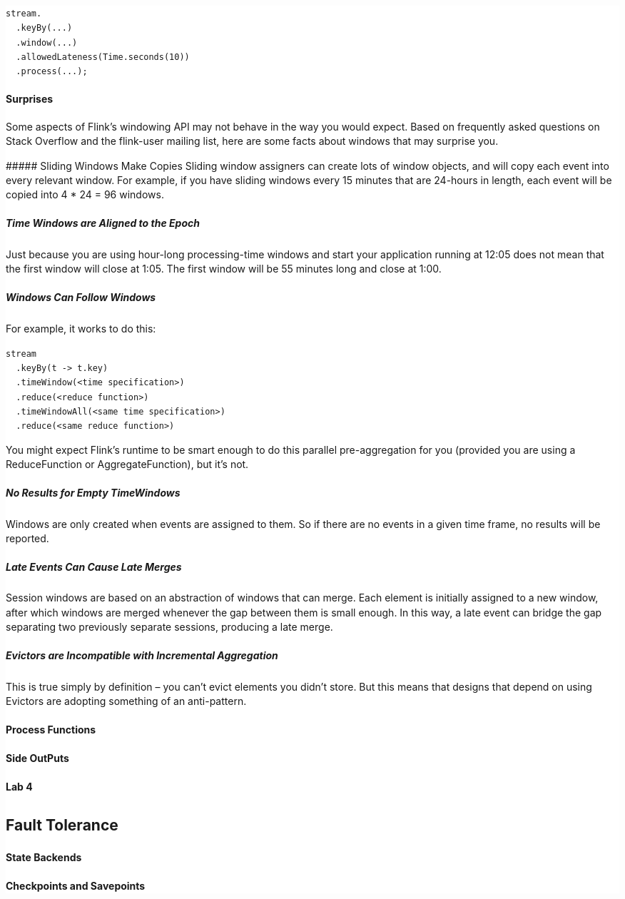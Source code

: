 	stream.
	  .keyBy(...)
	  .window(...)
	  .allowedLateness(Time.seconds(10))
	  .process(...);


#### Surprises
Some aspects of Flink’s windowing API may not behave in the way you would expect. Based on frequently asked questions on Stack Overflow and the flink-user mailing list, here are some facts about windows that may surprise you.

##### Sliding Windows Make Copies
Sliding window assigners can create lots of window objects, and will copy each event into every relevant window. For example, if you have sliding windows every 15 minutes that are 24-hours in length, each event will be copied into 4 * 24 = 96 windows.

##### Time Windows are Aligned to the Epoch
Just because you are using hour-long processing-time windows and start your application running at 12:05 does not mean that the first window will close at 1:05. The first window will be 55 minutes long and close at 1:00.

##### Windows Can Follow Windows

For example, it works to do this:

```
stream
  .keyBy(t -> t.key)
  .timeWindow(<time specification>)
  .reduce(<reduce function>)
  .timeWindowAll(<same time specification>)
  .reduce(<same reduce function>)
```


You might expect Flink’s runtime to be smart enough to do this parallel pre-aggregation for you (provided you are using a ReduceFunction or AggregateFunction), but it’s not.

##### No Results for Empty TimeWindows

Windows are only created when events are assigned to them. So if there are no events in a given time frame, no results will be reported.

##### Late Events Can Cause Late Merges

Session windows are based on an abstraction of windows that can merge. Each element is initially assigned to a new window, after which windows are merged whenever the gap between them is small enough. In this way, a late event can bridge the gap separating two previously separate sessions, producing a late merge.

##### Evictors are Incompatible with Incremental Aggregation
This is true simply by definition – you can’t evict elements you didn’t store. But this means that designs that depend on using Evictors are adopting something of an anti-pattern.

#### Process Functions

#### Side OutPuts

#### Lab 4

## Fault Tolerance

#### State Backends

#### Checkpoints and Savepoints
